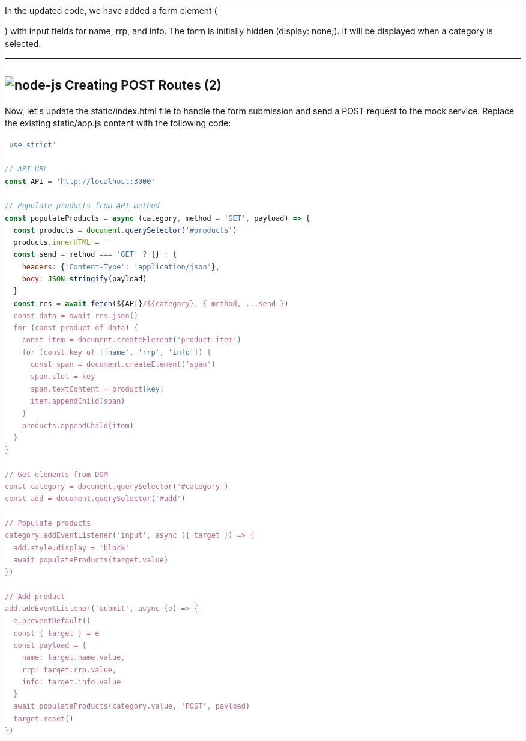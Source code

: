 In the updated code, we have added a form element (<form id="add">) with input fields for name, rrp, and info. The form is initially hidden (display: none;). It will be displayed when a category is selected.

---

## <img width="48" height="48" src="https://img.icons8.com/fluency/48/node-js.png" alt="node-js"/> Creating POST Routes (2)

Now, let's update the static/index.html file to handle the form submission and send a POST request to the mock service. Replace the existing static/app.js content with the following code:

```JavaScript
'use strict'

// API URL
const API = 'http://localhost:3000'

// Populate products from API method
const populateProducts = async (category, method = 'GET', payload) => {
  const products = document.querySelector('#products')
  products.innerHTML = ''
  const send = method === 'GET' ? {} : {
    headers: {'Content-Type': 'application/json'},
    body: JSON.stringify(payload)
  }
  const res = await fetch(${API}/${category}, { method, ...send })
  const data = await res.json()
  for (const product of data) {
    const item = document.createElement('product-item')
    for (const key of ['name', 'rrp', 'info']) {
      const span = document.createElement('span')
      span.slot = key
      span.textContent = product[key]
      item.appendChild(span)
    }
    products.appendChild(item)
  }
}

// Get elements from DOM
const category = document.querySelector('#category')
const add = document.querySelector('#add')

// Populate products
category.addEventListener('input', async ({ target }) => {
  add.style.display = 'block'
  await populateProducts(target.value)
})

// Add product
add.addEventListener('submit', async (e) => {
  e.preventDefault()
  const { target } = e
  const payload = {
    name: target.name.value,
    rrp: target.rrp.value,
    info: target.info.value
  }
  await populateProducts(category.value, 'POST', payload)
  target.reset()
})

```